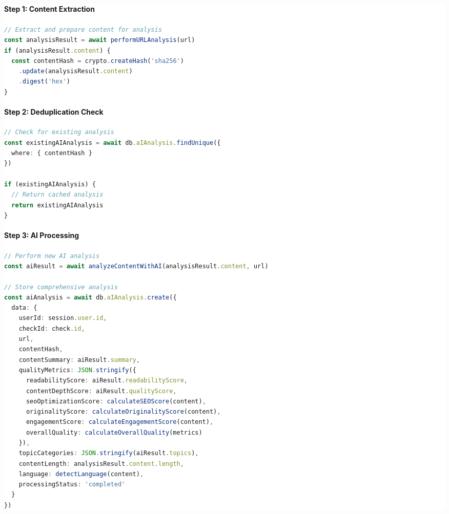 #### Step 1: Content Extraction
```typescript
// Extract and prepare content for analysis
const analysisResult = await performURLAnalysis(url)
if (analysisResult.content) {
  const contentHash = crypto.createHash('sha256')
    .update(analysisResult.content)
    .digest('hex')
}
```

#### Step 2: Deduplication Check
```typescript
// Check for existing analysis
const existingAIAnalysis = await db.aIAnalysis.findUnique({
  where: { contentHash }
})

if (existingAIAnalysis) {
  // Return cached analysis
  return existingAIAnalysis
}
```

#### Step 3: AI Processing
```typescript
// Perform new AI analysis
const aiResult = await analyzeContentWithAI(analysisResult.content, url)

// Store comprehensive analysis
const aiAnalysis = await db.aIAnalysis.create({
  data: {
    userId: session.user.id,
    checkId: check.id,
    url,
    contentHash,
    contentSummary: aiResult.summary,
    qualityMetrics: JSON.stringify({
      readabilityScore: aiResult.readabilityScore,
      contentDepthScore: aiResult.qualityScore,
      seoOptimizationScore: calculateSEOScore(content),
      originalityScore: calculateOriginalityScore(content),
      engagementScore: calculateEngagementScore(content),
      overallQuality: calculateOverallQuality(metrics)
    }),
    topicCategories: JSON.stringify(aiResult.topics),
    contentLength: analysisResult.content.length,
    language: detectLanguage(content),
    processingStatus: 'completed'
  }
})
```
